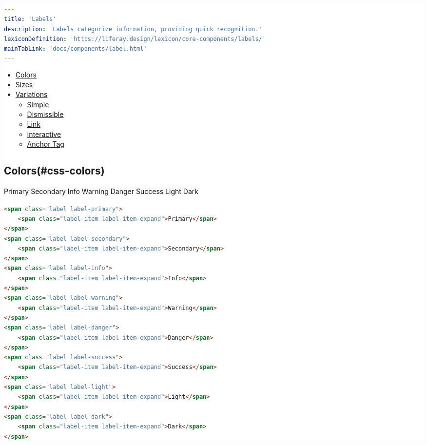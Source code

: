 ```yaml
---
title: 'Labels'
description: 'Labels categorize information, providing quick recognition.'
lexiconDefinition: 'https://liferay.design/lexicon/core-components/labels/'
mainTabLink: 'docs/components/label.html'
---
```


<div class="nav-toc-absolute">
<div class="nav-toc">

-   [Colors](#css-colors)
-   [Sizes](#css-sizes)
-   [Variations](#css-variations)
    -   [Simple](#css-simple)
    -   [Dismissible](#css-dismissible)
    -   [Link](#css-link)
    -   [Interactive](#css-interactive)
    -   [Anchor Tag](#css-anchor-tag)

</div>
</div>

## Colors(#css-colors)

<div class="sheet-example">
	<span class="label label-primary"><span class="label-item label-item-expand">Primary</span></span>
	<span class="label label-secondary"><span class="label-item label-item-expand">Secondary</span></span>
	<span class="label label-info"><span class="label-item label-item-expand">Info</span></span>
	<span class="label label-warning"><span class="label-item label-item-expand">Warning</span></span>
	<span class="label label-danger"><span class="label-item label-item-expand">Danger</span></span>
	<span class="label label-success"><span class="label-item label-item-expand">Success</span></span>
	<span class="label label-light"><span class="label-item label-item-expand">Light</span></span>
	<span class="label label-dark"><span class="label-item label-item-expand">Dark</span></span>
</div>

```html
<span class="label label-primary">
	<span class="label-item label-item-expand">Primary</span>
</span>
<span class="label label-secondary">
	<span class="label-item label-item-expand">Secondary</span>
</span>
<span class="label label-info">
	<span class="label-item label-item-expand">Info</span>
</span>
<span class="label label-warning">
	<span class="label-item label-item-expand">Warning</span>
</span>
<span class="label label-danger">
	<span class="label-item label-item-expand">Danger</span>
</span>
<span class="label label-success">
	<span class="label-item label-item-expand">Success</span>
</span>
<span class="label label-light">
	<span class="label-item label-item-expand">Light</span>
</span>
<span class="label label-dark">
	<span class="label-item label-item-expand">Dark</span>
</span>
```
